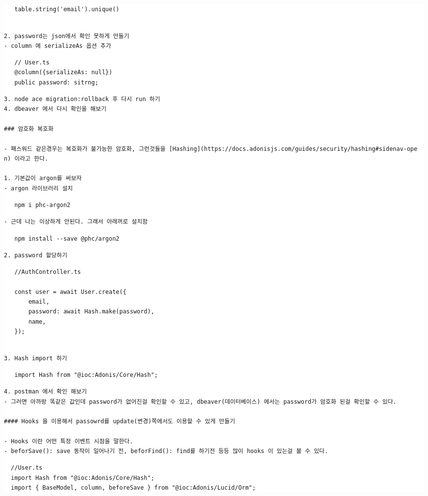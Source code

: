        table.string('email').unique()
   ```

2. password는 json에서 확인 못하게 만들기
   - column 에 serializeAs 옵션 추가
   ```
       // User.ts
       @column({serializeAs: null})
       public password: sitrng;
   ```
3. node ace migration:rollback 후 다시 run 하기
4. dbeaver 에서 다시 확인을 해보기

### 암호화 복호화

- 패스워드 같은경우는 복호화가 불가능한 암호화, 그런것들을 [Hashing](https://docs.adonisjs.com/guides/security/hashing#sidenav-open) 이라고 한다.

1. 기본값이 argon를 써보자
   - argon 라이브러리 설치
   ```
       npm i phc-argon2
   ```
   - 근데 나는 이상하게 안된다. 그래서 아래꺼로 설치함
   ```
       npm install --save @phc/argon2
   ```
2. password 할당하기

   ```
       //AuthController.ts

       const user = await User.create({
           email,
           password: await Hash.make(password),
           name,
       });
   ```

3. Hash import 하기
   ```
       import Hash from "@ioc:Adonis/Core/Hash";
   ```
4. postman 에서 확인 해보기
   - 그러면 아까랑 똑같은 값인데 password가 없어진걸 확인할 수 있고, dbeaver(데이터베이스) 에서는 password가 암호화 된걸 확인할 수 있다.

#### Hooks 을 이용해서 passowrd를 update(변경)쪽에서도 이용할 수 있게 만들기

- Hooks 이란 어떤 특정 이벤트 시점을 말한다.
- beforSave(): save 동작이 일어나기 전, beforFind(): find를 하기전 등등 많이 hooks 이 있는걸 볼 수 있다.

  ```
      //User.ts
      import Hash from "@ioc:Adonis/Core/Hash";
      import { BaseModel, column, beforeSave } from "@ioc:Adonis/Lucid/Orm";
